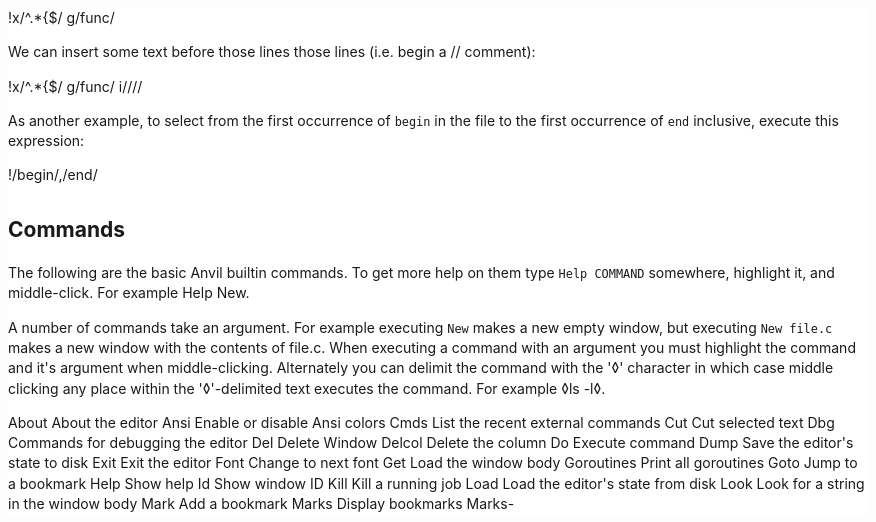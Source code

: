   !x/^.*{$/ g/func/

We can insert some text before those lines those lines (i.e. begin a // comment):

  !x/^.*{$/ g/func/ i/\/\//

As another example, to select from the first occurrence of `begin` in the file to the first occurrence of `end` inclusive, execute this expression:

  !/begin/,/end/

## Commands

The following are the basic Anvil builtin commands. To get more help on them type `Help COMMAND` somewhere, highlight it, and middle-click. For example Help New.

A number of commands take an argument. For example executing `New` makes a new empty window, but executing `New file.c` makes a new window with the contents of file.c. When executing a command with an argument you must highlight the command and it's argument when middle-clicking. Alternately you can delimit the command with the '◊' character in which case middle clicking any place within the '◊'-delimited text executes the command. For example ◊ls -l◊.


About
	About the editor
Ansi
	Enable or disable Ansi colors
Cmds
	List the recent external commands
Cut
	Cut selected text
Dbg
	Commands for debugging the editor
Del
	Delete Window
Delcol
	Delete the column
Do
	Execute command
Dump
	Save the editor's state to disk
Exit
	Exit the editor
Font
	Change to next font
Get
	Load the window body
Goroutines
	Print all goroutines
Goto
	Jump to a bookmark
Help
	Show help
Id
	Show window ID
Kill
	Kill a running job
Load
	Load the editor's state from disk
Look
	Look for a string in the window body
Mark
	Add a bookmark
Marks
	Display bookmarks
Marks-